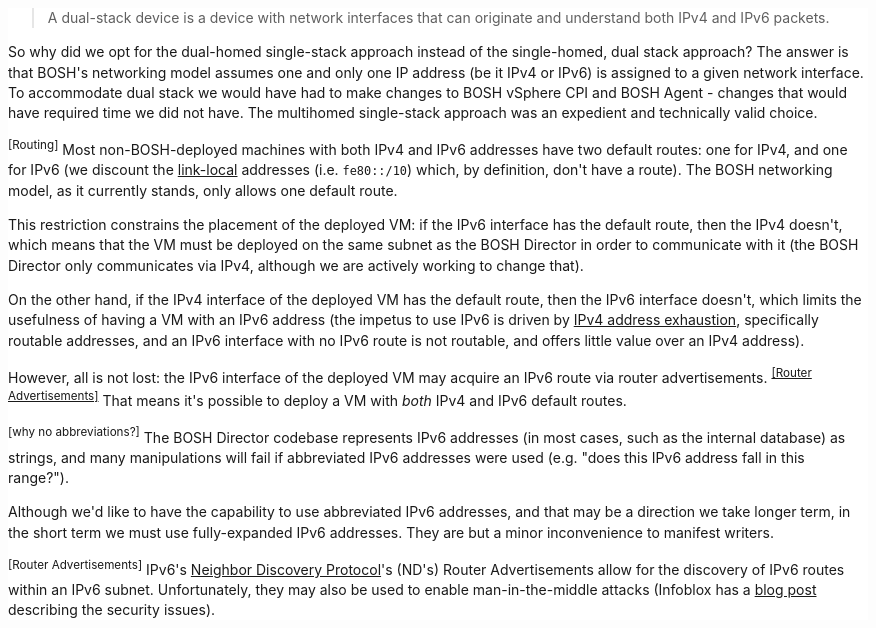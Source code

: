 > A dual-stack device is a device with network interfaces that can originate and
understand both IPv4 and IPv6 packets.

So why did we opt for the dual-homed single-stack approach instead of the
single-homed, dual stack approach? The answer is that BOSH's networking model
assumes one and only one IP address (be it IPv4 or IPv6) is assigned to a given
network interface. To accommodate dual stack we would have had to make changes
to BOSH vSphere CPI and BOSH Agent - changes that would have required time
we did not have. The multihomed single-stack approach was an expedient and
technically valid choice.

<a name="routing"><sup>[Routing]</sup></a> Most non-BOSH-deployed machines with
both IPv4 and IPv6 addresses have two default routes: one for IPv4, and one for
IPv6 (we discount the
[link-local](https://en.wikipedia.org/wiki/Link-local_address) addresses (i.e.
`fe80::/10`) which, by definition, don't have a route). The BOSH networking
model, as it currently stands, only allows one default route.

This restriction constrains the placement of the deployed VM: if the IPv6
interface has the default route, then the IPv4 doesn't, which means that the VM
must be deployed on the same subnet as the BOSH Director in order to communicate
with it (the BOSH Director only communicates via IPv4, although we are actively
working to change that).

On the other hand, if the IPv4 interface of the deployed VM has the default
route, then the IPv6 interface doesn't, which limits the usefulness of having a
VM with an IPv6 address (the impetus to use IPv6 is driven by [IPv4 address
exhaustion](https://en.wikipedia.org/wiki/IPv4_address_exhaustion),
specifically routable addresses, and an IPv6 interface with no IPv6 route is not
routable, and offers little value over an IPv4 address).

However, all is not lost: the IPv6 interface of the deployed VM may acquire an
IPv6 route via router advertisements.
<sup><a href="#router_ads" class="alert-link">[Router Advertisements]</a></sup>
That means it's possible to deploy a VM with _both_ IPv4 and IPv6 default
routes.

<a name="dont_abbreviate"><sup>[why no abbreviations?]</sup></a> The BOSH
Director codebase represents IPv6 addresses (in most cases, such as the internal
database) as strings, and many manipulations will fail if abbreviated IPv6
addresses were used (e.g. "does this IPv6 address fall in this range?").

Although we'd like to have the capability to use abbreviated IPv6 addresses, and
that may be a direction we take longer term, in the short term we must use
fully-expanded IPv6 addresses. They are but a minor inconvenience to manifest
writers.

<a name="router_ads"><sup>[Router Advertisements]</sup></a>
IPv6's [Neighbor Discovery
Protocol](https://en.wikipedia.org/wiki/Neighbor_Discovery_Protocol)'s (ND's)
Router Advertisements allow for the discovery of IPv6 routes within an IPv6
subnet. Unfortunately, they may also be used to enable man-in-the-middle attacks
(Infoblox has a [blog
post](https://community.infoblox.com/t5/IPv6-CoE-Blog/Why-You-Must-Use-ICMPv6-Router-Advertisements-RAs/ba-p/3416)
describing the security issues).

